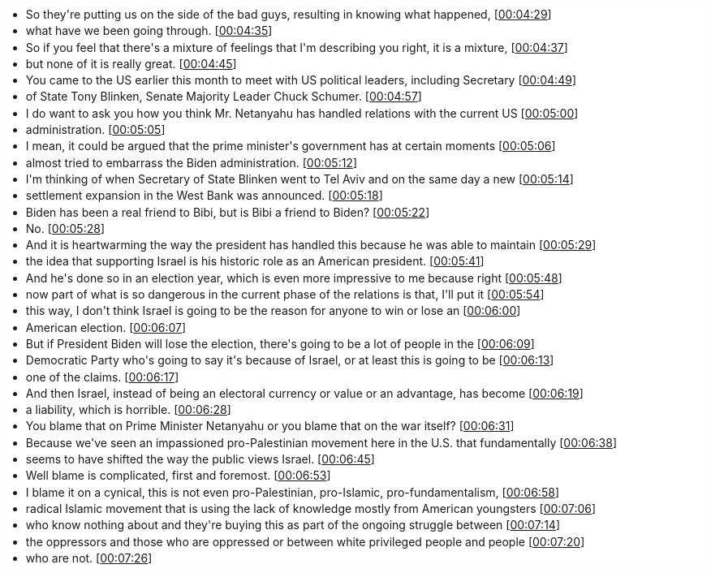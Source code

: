 *  So they're putting us on the side of the bad guys, resulting in knowing what happened, [[00:04:29](https://www.youtube.com/watch?v=V2bTbJxS6Cw&t=269.16s)]
*  what have we been going through. [[00:04:35](https://www.youtube.com/watch?v=V2bTbJxS6Cw&t=275.04s)]
*  So if you feel that there's a mixture of feelings that I'm describing you right, it is a mixture, [[00:04:37](https://www.youtube.com/watch?v=V2bTbJxS6Cw&t=277.64000000000004s)]
*  but none of it is really great. [[00:04:45](https://www.youtube.com/watch?v=V2bTbJxS6Cw&t=285.24s)]
*  You came to the US earlier this month to meet with US political leaders, including Secretary [[00:04:49](https://www.youtube.com/watch?v=V2bTbJxS6Cw&t=289.88s)]
*  of State Tony Blinken, Senate Majority Leader Chuck Schumer. [[00:04:57](https://www.youtube.com/watch?v=V2bTbJxS6Cw&t=297.48s)]
*  I do want to ask you how you think Mr. Netanyahu has handled relations with the current US [[00:05:00](https://www.youtube.com/watch?v=V2bTbJxS6Cw&t=300.96000000000004s)]
*  administration. [[00:05:05](https://www.youtube.com/watch?v=V2bTbJxS6Cw&t=305.96000000000004s)]
*  I mean, it could be argued that the prime minister's government has at certain moments [[00:05:06](https://www.youtube.com/watch?v=V2bTbJxS6Cw&t=306.96000000000004s)]
*  almost tried to embarrass the Biden administration. [[00:05:12](https://www.youtube.com/watch?v=V2bTbJxS6Cw&t=312.24s)]
*  I'm thinking of when Secretary of State Blinken went to Tel Aviv and on the same day a new [[00:05:14](https://www.youtube.com/watch?v=V2bTbJxS6Cw&t=314.44s)]
*  settlement expansion in the West Bank was announced. [[00:05:18](https://www.youtube.com/watch?v=V2bTbJxS6Cw&t=318.76s)]
*  Biden has been a real friend to Bibi, but is Bibi a friend to Biden? [[00:05:22](https://www.youtube.com/watch?v=V2bTbJxS6Cw&t=322.04s)]
*  No. [[00:05:28](https://www.youtube.com/watch?v=V2bTbJxS6Cw&t=328.0s)]
*  And it is heartwarming the way the president has handled this because he was able to maintain [[00:05:29](https://www.youtube.com/watch?v=V2bTbJxS6Cw&t=329.52000000000004s)]
*  the idea that supporting Israel is his historic role as an American president. [[00:05:41](https://www.youtube.com/watch?v=V2bTbJxS6Cw&t=341.56s)]
*  And he's done so in an election year, which is even more impressive to me because right [[00:05:48](https://www.youtube.com/watch?v=V2bTbJxS6Cw&t=348.28000000000003s)]
*  now part of what is so dangerous in the current phase of the relations is that, I'll put it [[00:05:54](https://www.youtube.com/watch?v=V2bTbJxS6Cw&t=354.6s)]
*  this way, I don't think Israel is going to be the reason for anyone to win or lose an [[00:06:00](https://www.youtube.com/watch?v=V2bTbJxS6Cw&t=360.16s)]
*  American election. [[00:06:07](https://www.youtube.com/watch?v=V2bTbJxS6Cw&t=367.04s)]
*  But if President Biden will lose the election, there's going to be a lot of people in the [[00:06:09](https://www.youtube.com/watch?v=V2bTbJxS6Cw&t=369.52s)]
*  Democratic Party who's going to say it's because of Israel, or at least this is going to be [[00:06:13](https://www.youtube.com/watch?v=V2bTbJxS6Cw&t=373.04s)]
*  one of the claims. [[00:06:17](https://www.youtube.com/watch?v=V2bTbJxS6Cw&t=377.08s)]
*  And then Israel, instead of being an electoral currency or value or an advantage, has become [[00:06:19](https://www.youtube.com/watch?v=V2bTbJxS6Cw&t=379.4s)]
*  a liability, which is horrible. [[00:06:28](https://www.youtube.com/watch?v=V2bTbJxS6Cw&t=388.15999999999997s)]
*  You blame that on Prime Minister Netanyahu or you blame that on the war itself? [[00:06:31](https://www.youtube.com/watch?v=V2bTbJxS6Cw&t=391.84s)]
*  Because we've seen an impassioned pro-Palestinian movement here in the U.S. that fundamentally [[00:06:38](https://www.youtube.com/watch?v=V2bTbJxS6Cw&t=398.2s)]
*  seems to have shifted the way the public views Israel. [[00:06:45](https://www.youtube.com/watch?v=V2bTbJxS6Cw&t=405.8s)]
*  Well blame is complicated, first and foremost. [[00:06:53](https://www.youtube.com/watch?v=V2bTbJxS6Cw&t=413.68s)]
*  I blame it on a cynical, this is not even pro-Palestinian, pro-Islamic, pro-fundamentalism, [[00:06:58](https://www.youtube.com/watch?v=V2bTbJxS6Cw&t=418.56s)]
*  radical Islamic movement that is using the lack of knowledge mostly from American youngsters [[00:07:06](https://www.youtube.com/watch?v=V2bTbJxS6Cw&t=426.44s)]
*  who know nothing about and they're buying this as part of the ongoing struggle between [[00:07:14](https://www.youtube.com/watch?v=V2bTbJxS6Cw&t=434.32s)]
*  the oppressors and those who are oppressed or between white privileged people and people [[00:07:20](https://www.youtube.com/watch?v=V2bTbJxS6Cw&t=440.48s)]
*  who are not. [[00:07:26](https://www.youtube.com/watch?v=V2bTbJxS6Cw&t=446.44s)]